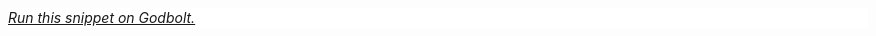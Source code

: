 [*Run this snippet on Godbolt.*](https://godbolt.org/#z:OYLghAFBqd5QCxAYwPYBMCmBRdBLAF1QCcAaPECAMzwBtMA7AQwFtMQByARg9KtQYEAysib0QXACx8BBAKoBnTAAUAHpwAMvAFYTStJg1DIApACYAQuYukl9ZATwDKjdAGFUtAK4sGIAMxmpK4AMngMmAByPgBGmMQSkgAcpAAOqAqETgwe3r4BQemZjgJhEdEscQlSKXaYDtlCBEzEBLk%2BfoG2mPYlDE0tBGVRsfGJtc2t7fldCpND4SOVYzUAlLaoXsTI7BwA9HsA1CYAbBoASkz4qKcah3gKh0zHZ%2BeoV7cAdCYaAIIEmBYqQMAJM/jcAKBIMwYIhgOBTFB4IIAE9UoxWJhPtiwdhDsgDAoFNjvv48QSmETDpdrrifr85sQvA5DgAVYh4VL0kwAdisf0OgsOewAVGKRYcACKYGgRanvdCHcUig4SgatJV7elC4VHW5uFq3e6PZ63ACynnQX21QshCKRcKhiJhyLRGLYJNx%2BMJjwNxDpAqFjOZBEOymIqCIbw%2BgcFvP5vx1QtF4sOHhYLEIbEESvFqsO6tDKptSeDLPTmYIJZ18erScFKbFaYE2i2iOyubF%2BcLmrr9YOLwuVycRsMiv1hrOT2ImHxqCBGUwioQ8SxfaTA4AYnhiHNSIcAO6z8JzQyOZ2Dmkjqdjw6oGLNcJPQeo9HMNjW2P1htHVkrhj7ke9wMAAbqgADWs4Tv6U4HoQCCHAQK6HDOCheLQjhGC%2BbrvjCZzfF%2B352tCsLEc6pE4Zinpkt6lLEtiQh4MAzC0AoAaJt%2BQpeJkWHRuO/iSmmhrgleNzgoxzFiPRpLYHS/gJpxybKs2DCtsQ7YCJ2Kqioc2AMIqxZ/OuNaEf2ynsoYxQdsq3bzL2pkbkcAASPTosQhxUF4DANJp/DuUhs5sMs/nwtCg5CAwqAHp%2BHGKQOf4PB5Xk%2BQwiHqQwCjpK0jwBXOqltn0SXeYVtx8UacFIZsobhGB4HhMA9wEPuxnJkcYi0FF9VJa0K7uakEY7FSMQoneAXuQgTG9QAtCQWDuZ5xXZMSLWCmRDprS6jr2ptG0UW%2BVE4jRFJEtR5I%2BqdtFUnxABqmBEj07GKYKZahtKj60Ctxx8p9OoDgA6rOBDpQoVDxIhyFoPl6mFQtKWXgqRpEPDVy3fdH34T9XE8Q1r5QQJ8oo3ddiwmVZJggpT28pK5Pcg5Oq7cioXkYzTrrUz62UR6h1nXRF3HdJXr8ySvzADOgKMAQbFk3TWNdRFUXHPjb1MHQsIi2L2aS6dIAgLjNMyw25nA1kmk2TpekGVqDlU/rsW/cpFZZhLWn5hb9m/OujYSh4gjhF4GmpWbap2YZdutWyE2PLDhVoAuSg5RDLYFR20cdqVCM3vp4NQWc6uYOLggCxjDkDpEkaAwgiKHJgIGMODmzAAhtx5wXWs4lOiUgS0eDDsg%2B6EHeDC0CN7VRSahzY/Q07AD4EsEWHP4R4liVxKI3E538ov55rRd3HBtC0IccSHOvipIzVEEb%2BynKwtrIDhpGqBlWcpCe0cB4TcgCGV48AjD4Ps5UgtExACdy0EYpEXZjtKBe13RYm5pdaSLcd6PXrNxLqfFFaCWvlycEjsCA6w2gTK0ZJCFQLDBGKMCNwTIIlgLMm8laYL11EvKOyUY7ziKHdbOeU1IByKnDdOHxM5n2Qs3Lerdd7z2/AOcRGs6HlToIfY%2Bp9EKoGArVK%2BHJcFuDvg/IgQgVa0GkfWBmW0SIs22rCJgXgiB83OggoW2JaGF1QUmdBWFDF0CwWybRsJ8FkNZrOUm2BAnbQoY/LxH0aESJ3qdW2MiHayD9vwoOuks6hxrDyamjCjJfjMQUzm8CZKIOFrEhR0s7YeIapgsEgl9FP2oW4FxbcZIJKUqmaUspgkKhdubDJVsPZfi9lKGUiwCxGL6cHQY7tfq/kjgIwqiVcqZEzAYfyYizgNOfncLA3TFRMBiKgWuJjF4AElQyV30vQBOs5RBKEPL1DefojSJVNK8IxEDbQwMsRY8xzMDS2NQPY3mjifRCX9JUnUL0IkGM%2BV%2BWsJckkZidjmNJPZMn1hhfg9ciLmH21TD7PhhV0Uh0GU9RCPz/kc32lzEpTjPgSRYlLWSBsT7Y2IT4l5IlhxiTcEyqSd8iHKCYMAF0slcn4o6U2IlydTZ5n6ZbJhFKRkWQyibQOCrpkakxYpApVL9VBNgbhEFJ0wWgvpeCm6RMHpQqejC5Wqs2V4opbLLCuMfHWrRiTahEqKaKRtpKz6hqrG/IBYU2lxTBYOMtRa6NFqWkss%2BtUgskUDw%2BMddE5p5TC5CrdO0uKRtLIaqmekpV1tskFoJTK%2BclZNalrdqHT2STfYMH9iSrVBYyXrhDX83GJrzVms%2BImtxOoU21Pxjg/xtbCBhLCiEudF5tlNMTfEoNDle3hqpTYuxg76E8yHSOu17iOVRJ8VOvBM6CG63IQum9QTYWoCiWrHNrS5L%2Burd7ZJbbUmdsbeSoUgaEzVk3WzI14Id3Ar3aapBr6k1fhTWeupj7n0xPkbm7mVaRldPGWetJ/7uSVvXb8L2youz0kbKybAQhWR5go2RsjgzuRmH8OEAkXgsCKzcLYughAUTsXpGYyD8S/gwqEAgWxBB6C20EwaopImGRAxDEJVIaFpPEZGQAeTcgHRMpKZmhyE0Cw411u6HPU6yxTTIWTafiLpwjFhjj5INXJyNMGVKPgiJCyz0KlMskzdWF134U0euQz7Tz8RYTick%2BptwpmOTmfFe%2BwLRHgPOfA9Sna8noPOLg6O8dvTkMBbQ9vOheb0QydS/R1MtnobZD03%2BgZTCtM6b6I5/TOrBlGaRmadCjhgR4Ei5UmFtWA7Ae%2Bul0NEIimjphQ0i0tBxzfSq3ku2u0EXgh7a5uB7nwsqy86/Dd26gXuaEJgAAjl4RgOxDvMOE9iM5gXj0Tz86Geblpp2CH20N/lF2rveU2mctdEqfOAYm8w7rUHPgAClR1uoaiKsVXLZDfchb9y713Nq9YwpyWgg3iAiiB9ifc0PgdVqA8q75GX%2B0HWHXl57KaFv8XqZQ1ATOX3obfQw8bOSEwtbs21htTXVv87qwINwpaMVdeO0jeLPcYgWfpCN1r2Q3AOZAy5jL93Y1UjOxjgHs3XujPeilj9Y6OWhfxnr/7OxYRy8S8lhFK2hlrc11N7X8bD309B4KcdkyiuYBNyVyR5WXQ89tqLgOEv8PC5dyM7cu5QzYFUKwYEs4OtFkGYhrwqQuHoHOHdPrXKmCqfQptaLBApObS4BoEUQRDhgA4CKRvck/VMMZ4HpgqdNLIYvW4UbfQPbgjMLiHWIT6Rj6aQP7IVhwQ19HyAdnlSdaof7yr8XsJG/N44Avy4qtl8gBxcR8dheMI%2BLNJ37vfgQCkzcAaUviviOnkcMgAA%2BnReIBAIBzHQDrBQmJ38pY3AC81MmoCwc888QC%2BtcRVgZM/h4pkJ%2BAD5OosJbhn88A38P9WgjQFAEAx5Dg8D01cpUB18Mppw7lOFFxf8ldmgX9AClBWhv8CBf8QB/82BADYRqxp8N9wQt8W9SEb9PlNsvxuCGBZ83B58BCl81cRDSCh83AR8BDb9jJ781MYQNsfdFZQl75RV1C7ZcRbsdQhAICqCoCMJuQyRYDJV48dw5hdIU8oR09Gty049lIztIZFRk9U8p4M93ZQNoFqdssdd91EFiFfhiBgB2IYUzlQJL4%2BIAsjJwdzcupLdBI%2BJwjIi8ES81DHcPZndZNqc3c%2B0gjPcQiGUMj4NfgU0YjNEJ1BIai4iFRitmkIj91CF81j8OUzCCBX8uBz9L92FsgV801YQGjIJx8n9aCMD6DP8mCWC2DMAOCRJT8eiuB9xjDc9TCViYCI83D6gBBPCHC08hdLYOB1haBOAABWXgPwDgLQUgVATgNXSwawCeTYbYKCFjHgUgAhO4s49YcCEAE4SQT4JIDQE4fwDQfwfwZIE4S4/wAATh5H0E4EkF4BYAkA0A0FIFuPuMeI4F4AUBAGxN%2BK0HWDgFgBgEQBACqlSFsXIEoFjlSDoHiEiExE4FUCSBOCmmBMOGAGQGQEOCkE%2BDMF4CXEIBIDwF/zWP4EEBEDEHYCkBkEEEUBUHUD%2BNIF0DWIPHUlSE4B4HOKuJuM0F4HxM01sTpNDFQCoEOE5O5N5P5MFOFLMEOAgHTGZPoDAS%2BNWF4FJLONIAgCQCZJZLIAoAgGDM9JAGACkCCBoAwniCJIgBiBNNIBiHCBaBRH1N4DTOYGIBRE0xiG0HqF%2BO%2BNjk1k0yHkzI1KwBiC8GAANAPiJO4F4CwBYEMGAHEGrJ3GLLwFribPuMwFUHqFsV2G%2BPCABAuI1LxxiHUjzI8CwBTKBjwAxObNIFrmICOSUGlDbKMDxyMBNPWCoAMGAAUGukGwPFs1uO%2BNlOEFEHECVJvNVLUBTK1P0HbJQGsGsH0DwBiCJMgHWBIL6CbKmh/zqVMBeMsDMDxPXI5CwD/IgHWDqBShcH0mmD8DWNCEWAqCqD0CKA1TQtwoyA1WGGwpWG6F6EaHmAIrWKQr6ELBItGGqFsCos8A6D0FPFaAYuCgkEQveJ2B4pRI4GuJxJTPxNtK5J5MkD5IFKFJBJdIgFwAlK9P8C4B9J%2BIPPWBXCuDGAQtIEBMkH8E%2BARP8B5EkA0EkDMEkDOA0EuJOARMErRNIAxJUs%2BBOC4BOCSARKSHcsuMkC4EuOMpOBEo1PxMJOJPUr%2BPJKpMDJpItPpLDIjNZPZI4BaBYBAh5CmmeApCwi4ARM%2BC4E%2BAHPwCIFgr0BvPlPvOkEfKUGfI1N0CCB1JLyzMNKEuNJCs4HNIIEtLvBtNSvSsytohyryoKruDdM4RDOOBYzMDUr9PJKDPGs9IZPDIWrGD6oyuyujIRJrz4DoFAUTOTI1JzIzKzNTPTLzILKLIcBOrLIlgrOHhTJrLrIbNYhOtbPbM7PuPwBnAaD7JTMHOHIBBOvHJ6BTOnNnJRHnN2HuKXJXO%2BPXM3MwG3PevqgPL4GPNPPPMvJOvKrvMVKqtkCfPVPuPqrfP3PAqsEsG/N/PgAAtSCAs4BAuYLAs/MgugviFgruhpvIp7OcAgFcGouCH0i4pwrWLwr6AFrFuyGFrItososGAFtloEHoqwsYvYpYryHQuYsGGluqF4q2H4tUsEuEtxNNM4GnDSoyqyoMCGvysKtdMUpKsmpUpmo0tIC0rmkoBascucryvMp5ACp5B5BhMsuBLWJNoeM4DCpJNRopOpNpPisZJWuIDZLYE4FSt5JYAUBAkFJAlys%2BGhDmDFOKslOlOVNvIVMSDLsJpfICFIEar1ObJauNtEo6riqtN6uIBYAzqzpzrzoLtDDGqBAmvMGhJdsioDPmqHsWoSqTpAGztz1f1zoRNf37vf07uBJ2vjN3EoAOvuKOrzJOv3vzMLOLOutrVusrIeswFrPrPaibO%2BLet3KhpbO7J%2Bs5o1P%2BuQBHKBsEBBqnJ/PBshsXI5Fht4HhsXCRt3JRvHqPNFQxswAvLfGxtkAqrxqrpqqJp0FrutuMBZpsGnPgtpvpv2B/w/IgosCgtNJgqlM5v/O5uQr5tQtYvyAwqFpVu4tFqIvFuYc1sltKHYZFvobovVrYpop6B5v6HmB1rVvlp4Zkc4oEZWD1o%2BIEsnObvao4HNu7uzsOCXvzudDsIUuLuUtUt9Ndvdp0q9vRJADMDyuhMuMuPMpryhJMo8uCrxMjtsHCtmoBICEuPysCoRJODhK4BhLOH8EEv8Dao8YJIirJJatFPcdNtiZ8bXITKGMkCAA%3D)
